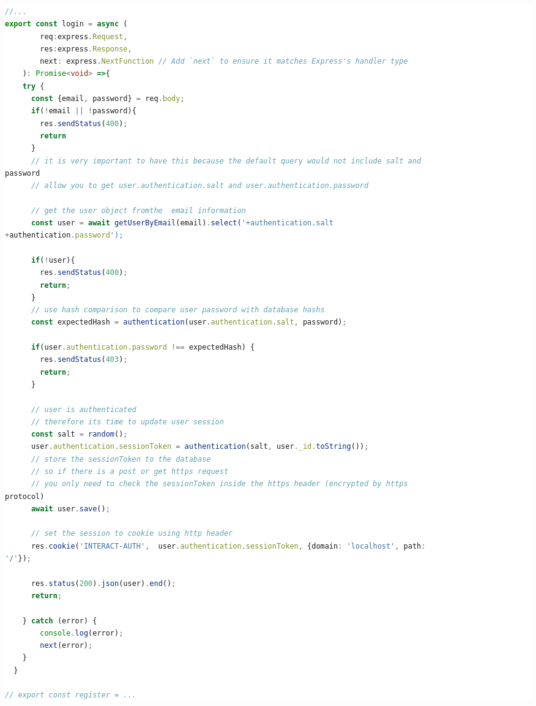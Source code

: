   ```ts
  //...
  export const login = async (
          req:express.Request,
          res:express.Response,
          next: express.NextFunction // Add `next` to ensure it matches Express's handler type
      ): Promise<void> =>{
      try {
        const {email, password} = req.body;
        if(!email || !password){
          res.sendStatus(400);
          return
        }
        // it is very important to have this because the default query would not include salt and
password
        // allow you to get user.authentication.salt and user.authentication.password

        // get the user object fromthe  email information
        const user = await getUserByEmail(email).select('+authentication.salt
+authentication.password');

        if(!user){
          res.sendStatus(400);
          return;
        }
        // use hash comparison to compare user password with database hashs
        const expectedHash = authentication(user.authentication.salt, password);

        if(user.authentication.password !== expectedHash) {
          res.sendStatus(403);
          return;
        }

        // user is authenticated
        // therefore its time to update user session
        const salt = random();
        user.authentication.sessionToken = authentication(salt, user._id.toString());
        // store the sessionToken to the database
        // so if there is a post or get https request
        // you only need to check the sessionToken inside the https header (encrypted by https
protocol)
        await user.save();

        // set the session to cookie using http header
        res.cookie('INTERACT-AUTH',  user.authentication.sessionToken, {domain: 'localhost', path:
'/'});

        res.status(200).json(user).end();
        return;

      } catch (error) {
          console.log(error);
          next(error);
      }
    }

  // export const register = ...
  ```
